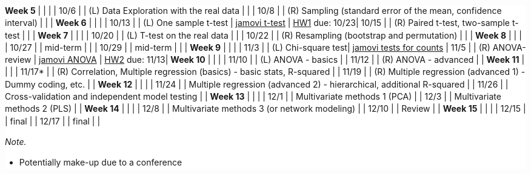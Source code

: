 **Week 5** | | | |
10/6 | | (L) Data Exploration with the real data | | |
10/8 | | (R) Sampling (standard error of the mean, confidence interval)  | | |
**Week 6** | | | |
10/13 | | (L) One sample t-test | [jamovi t-test](https://www.youtube.com/playlist?list=PLXCuLG6zw7mL5v44qpj4VuvcV22YyNc8x) |  [HW1](https://github.com/wanirepo/Stats2_2020Fall/blob/master/hw_assignment/hw01.md) due: 10/23|
10/15 | | (R) Paired t-test, two-sample t-test |  | |
**Week 7** | | | |
10/20 | | (L) T-test on the real data |  |  |
10/22 | | (R) Resampling (bootstrap and permutation) | | |
**Week 8** | | | |
10/27 | | mid-term |  |  |
10/29 | | mid-term  |  |   |
**Week 9** | | | |
11/3 | | (L) Chi-square test| [jamovi tests for counts](https://www.youtube.com/playlist?list=PLXCuLG6zw7mKzyUxZDs06SOtWP8fjJF98) |
11/5 | | (R) ANOVA-review |  [jamovi ANOVA](https://www.youtube.com/playlist?list=PLXCuLG6zw7mLmslikvkrA4H0i5vNv4tBp) | [HW2](https://github.com/wanirepo/Stats2_2020Fall/blob/master/hw_assignment/hw02.md) due: 11/13|
**Week 10** | | | |
11/10 | | (L) ANOVA - basics |  |
11/12 | | (R) ANOVA - advanced |  |
**Week 11** | | | |
11/17* | | (R) Correlation, Multiple regression (basics) - basic stats, R-squared |  |
11/19 | | (R) Multiple regression (advanced 1) - Dummy coding, etc. |  |
**Week 12** | | | |
11/24 | | Multiple regression (advanced 2) - hierarchical, additional R-squared |  |
11/26 | | Cross-validation and independent model testing |  |
**Week 13** | | | |
12/1 | | Multivariate methods 1 (PCA) |  |
12/3 | | Multivariate methods 2 (PLS) |  |
**Week 14** | | | |
12/8 | | Multivariate methods 3 (or network modeling) |  |
12/10 | | Review |  |
**Week 15** | | | |
12/15 | | final |  |
12/17 | | final |  |

_Note._ <br> 
* Potentially make-up due to a conference






